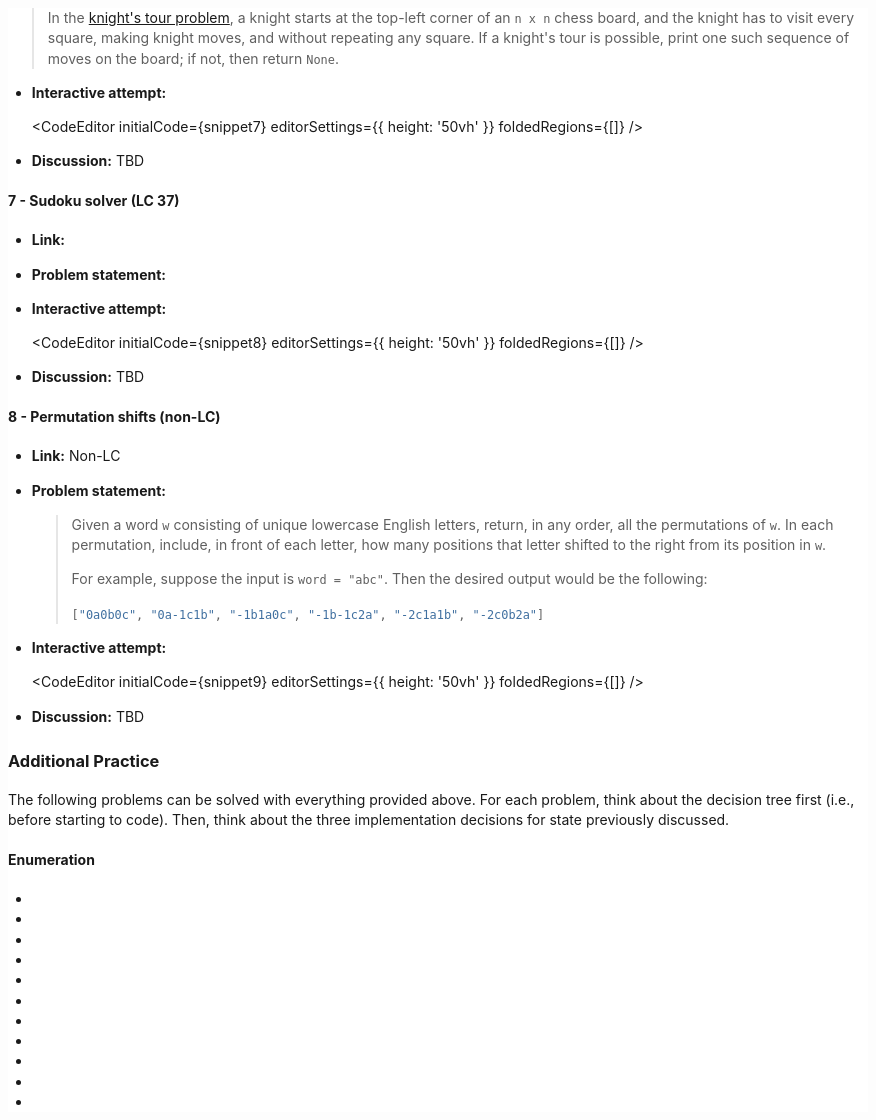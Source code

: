   > In the [knight's tour problem](https://en.wikipedia.org/wiki/Knight%27s_tour), a knight starts at the top-left corner of an `n x n` chess board, and the knight has to visit every square, making knight moves, and without repeating any square. If a knight's tour is possible, print one such sequence of moves on the board; if not, then return `None`.

- **Interactive attempt:** 

  <CodeEditor initialCode={snippet7} editorSettings={{ height: '50vh' }} foldedRegions={[]} />

- **Discussion:** TBD

#### 7 - Sudoku solver (LC 37)

- **Link:** <LC id='37' type='long' ></LC> 
- **Problem statement:** 

  > <LC37PS />

- **Interactive attempt:** 

  <CodeEditor initialCode={snippet8} editorSettings={{ height: '50vh' }} foldedRegions={[]} />

- **Discussion:** TBD

#### 8 - Permutation shifts (non-LC)

- **Link:** Non-LC
- **Problem statement:** 

  > Given a word `w` consisting of unique lowercase English letters, return, in any order, all the permutations of `w`. In each permutation, include, in front of each letter, how many positions that letter shifted to the right from its position in `w`.
  >
  > For example, suppose the input is `word = "abc"`. Then the desired output would be the following:
  >
  >
  >```python
  >["0a0b0c", "0a-1c1b", "-1b1a0c", "-1b-1c2a", "-2c1a1b", "-2c0b2a"]
  >```

- **Interactive attempt:** 

  <CodeEditor initialCode={snippet9} editorSettings={{ height: '50vh' }} foldedRegions={[]} />

- **Discussion:** TBD

### Additional Practice

The following problems can be solved with everything provided above. For each problem, think about the decision tree first (i.e., before starting to code). Then, think about the three implementation decisions for state previously discussed.

#### Enumeration

- <LC id='17' type='long' ></LC> 
- <LC id='78' type='long' ></LC> 
- <LC id='77' type='long' ></LC> 
- <LC id='46' type='long' ></LC> 
- <LC id='47' type='long' ></LC> 
- <LC id='22' type='long' ></LC> 
- <LC id='51' type='long' ></LC> 
- <LC id='39' type='long' ></LC> 
- <LC id='40' type='long' ></LC> 
- <LC id='216' type='long' ></LC> 
- <LC id='320' type='long' ></LC> 
